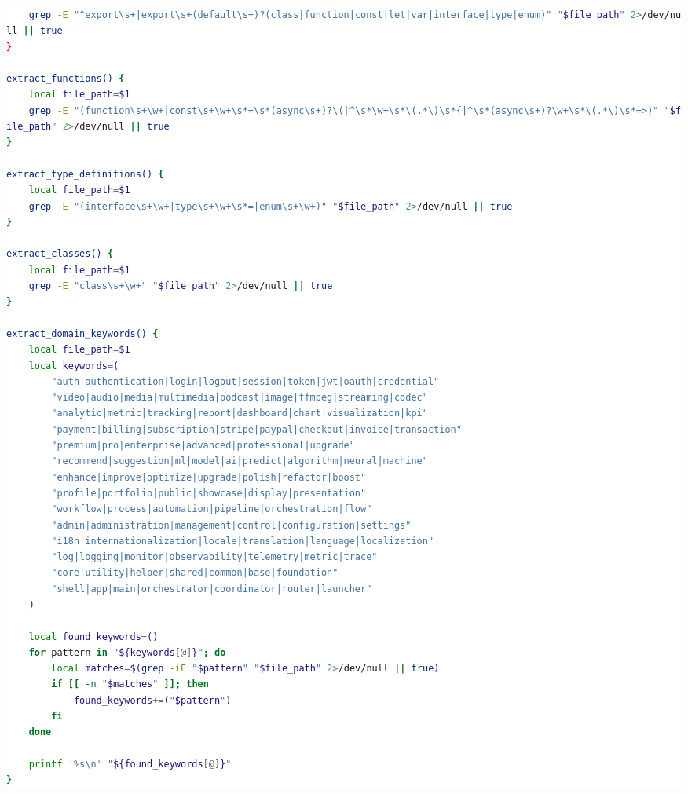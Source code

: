 ```bash
    grep -E "^export\s+|export\s+(default\s+)?(class|function|const|let|var|interface|type|enum)" "$file_path" 2>/dev/null || true
}

extract_functions() {
    local file_path=$1
    grep -E "(function\s+\w+|const\s+\w+\s*=\s*(async\s+)?\(|^\s*\w+\s*\(.*\)\s*{|^\s*(async\s+)?\w+\s*\(.*\)\s*=>)" "$file_path" 2>/dev/null || true
}

extract_type_definitions() {
    local file_path=$1
    grep -E "(interface\s+\w+|type\s+\w+\s*=|enum\s+\w+)" "$file_path" 2>/dev/null || true
}

extract_classes() {
    local file_path=$1
    grep -E "class\s+\w+" "$file_path" 2>/dev/null || true
}

extract_domain_keywords() {
    local file_path=$1
    local keywords=(
        "auth|authentication|login|logout|session|token|jwt|oauth|credential"
        "video|audio|media|multimedia|podcast|image|ffmpeg|streaming|codec"
        "analytic|metric|tracking|report|dashboard|chart|visualization|kpi"
        "payment|billing|subscription|stripe|paypal|checkout|invoice|transaction"
        "premium|pro|enterprise|advanced|professional|upgrade"
        "recommend|suggestion|ml|model|ai|predict|algorithm|neural|machine"
        "enhance|improve|optimize|upgrade|polish|refactor|boost"
        "profile|portfolio|public|showcase|display|presentation"
        "workflow|process|automation|pipeline|orchestration|flow"
        "admin|administration|management|control|configuration|settings"
        "i18n|internationalization|locale|translation|language|localization"
        "log|logging|monitor|observability|telemetry|metric|trace"
        "core|utility|helper|shared|common|base|foundation"
        "shell|app|main|orchestrator|coordinator|router|launcher"
    )

    local found_keywords=()
    for pattern in "${keywords[@]}"; do
        local matches=$(grep -iE "$pattern" "$file_path" 2>/dev/null || true)
        if [[ -n "$matches" ]]; then
            found_keywords+=("$pattern")
        fi
    done

    printf '%s\n' "${found_keywords[@]}"
}
```

